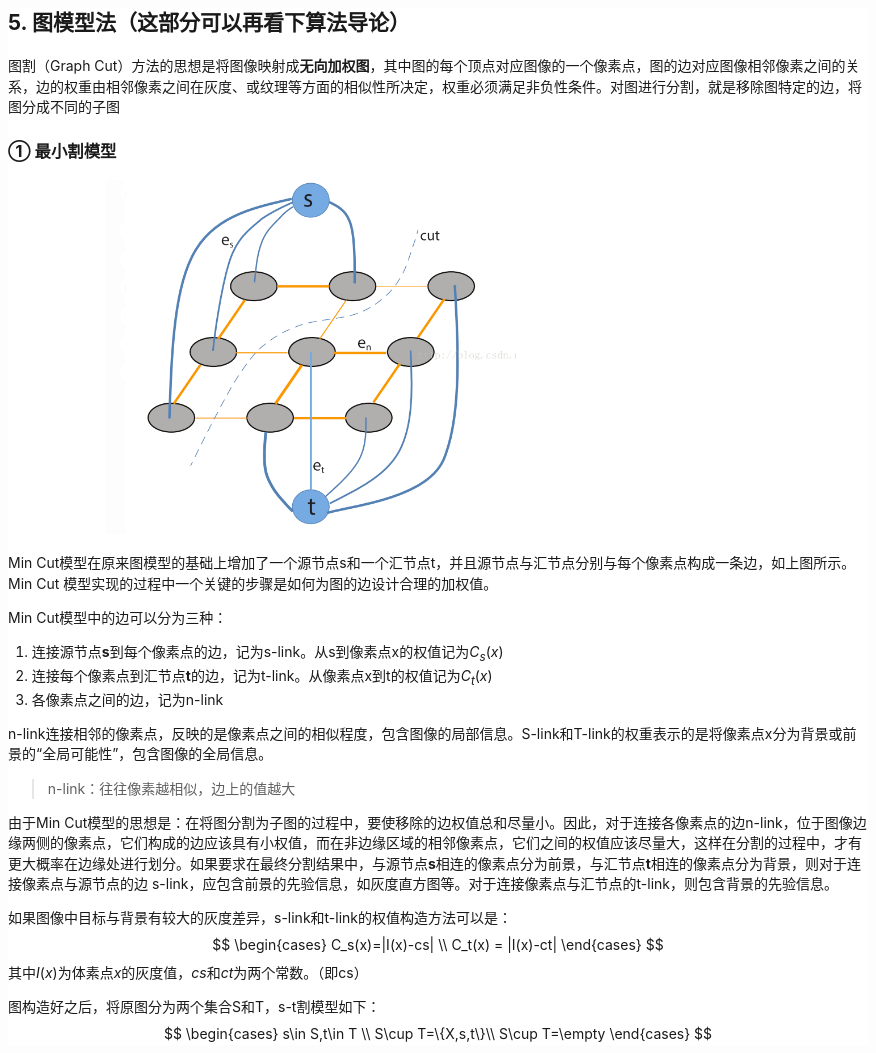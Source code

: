 ## 5. 图模型法（这部分可以再看下算法导论）

图割（Graph Cut）方法的思想是将图像映射成**无向加权图**，其中图的每个顶点对应图像的一个像素点，图的边对应图像相邻像素之间的关系，边的权重由相邻像素之间在灰度、或纹理等方面的相似性所决定，权重必须满足非负性条件。对图进行分割，就是移除图特定的边，将图分成不同的子图

### ① **最小割模型**

![](png/a4.png)

Min Cut模型在原来图模型的基础上增加了一个源节点s和一个汇节点t，并且源节点与汇节点分别与每个像素点构成一条边，如上图所示。Min Cut 模型实现的过程中一个关键的步骤是如何为图的边设计合理的加权值。

Min Cut模型中的边可以分为三种：

1. 连接源节点**s**到每个像素点的边，记为s-link。从s到像素点x的权值记为$C_s(x)$
2. 连接每个像素点到汇节点**t**的边，记为t-link。从像素点x到t的权值记为$C_t(x)$
3. 各像素点之间的边，记为n-link

n-link连接相邻的像素点，反映的是像素点之间的相似程度，包含图像的局部信息。S-link和T-link的权重表示的是将像素点x分为背景或前景的“全局可能性”，包含图像的全局信息。

> n-link：往往像素越相似，边上的值越大

由于Min Cut模型的思想是：在将图分割为子图的过程中，要使移除的边权值总和尽量小。因此，对于连接各像素点的边n-link，位于图像边缘两侧的像素点，它们构成的边应该具有小权值，而在非边缘区域的相邻像素点，它们之间的权值应该尽量大，这样在分割的过程中，才有更大概率在边缘处进行划分。如果要求在最终分割结果中，与源节点**s**相连的像素点分为前景，与汇节点**t**相连的像素点分为背景，则对于连接像素点与源节点的边 s-link，应包含前景的先验信息，如灰度直方图等。对于连接像素点与汇节点的t-link，则包含背景的先验信息。

如果图像中目标与背景有较大的灰度差异，s-link和t-link的权值构造方法可以是：
$$
\begin{cases} C_s(x)=|I(x)-cs| \\
C_t(x) = |I(x)-ct| \end{cases}
$$
其中$I(x)$为体素点$x$的灰度值，$cs$和$ct$为两个常数。（即cs）

图构造好之后，将原图分为两个集合S和T，s-t割模型如下：
$$
\begin{cases} s\in S,t\in T \\
S\cup T=\{X,s,t\}\\
S\cup T=\empty \end{cases}
$$
